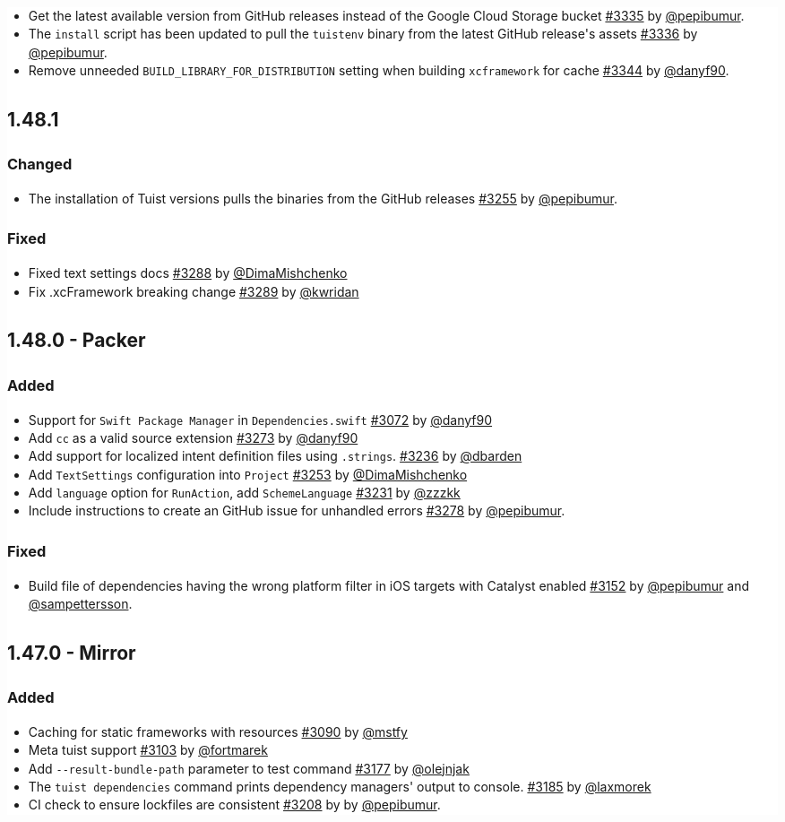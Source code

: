 - Get the latest available version from GitHub releases instead of the Google Cloud Storage bucket [#3335](https://github.com/tuist/tuist/pull/3335) by [@pepibumur](https://github.com/pepibumur).
- The `install` script has been updated to pull the `tuistenv` binary from the latest GitHub release's assets [#3336](https://github.com/tuist/tuist/pull/3336) by [@pepibumur](https://github.com/pepibumur).
- Remove unneeded `BUILD_LIBRARY_FOR_DISTRIBUTION` setting when building `xcframework` for cache [#3344](https://github.com/tuist/tuist/pull/3344) by [@danyf90](https://github.com/danyf90).

## 1.48.1

### Changed

- The installation of Tuist versions pulls the binaries from the GitHub releases [#3255](https://github.com/tuist/tuist/pull/3255) by [@pepibumur](https://github.com/pepibumur).

### Fixed

- Fixed text settings docs [#3288](https://github.com/tuist/tuist/pull/3288) by [@DimaMishchenko](https://github.com/DimaMishchenko)
- Fix .xcFramework breaking change [#3289](https://github.com/tuist/tuist/pull/3289) by [@kwridan](https://github.com/kwridan)

## 1.48.0 - Packer

### Added

- Support for `Swift Package Manager` in `Dependencies.swift` [#3072](https://github.com/tuist/tuist/pull/3072) by [@danyf90](https://github.com/danyf90)
- Add `cc` as a valid source extension [#3273](https://github.com/tuist/tuist/pull/3273) by [@danyf90](https://github.com/danyf90)
- Add support for localized intent definition files using `.strings`. [#3236](https://github.com/tuist/tuist/pull/3236) by [@dbarden](https://github.com/dbarden)
- Add `TextSettings` configuration into `Project` [#3253](https://github.com/tuist/tuist/pull/3253) by [@DimaMishchenko](https://github.com/DimaMishchenko)
- Add `language` option for `RunAction`, add `SchemeLanguage` [#3231](https://github.com/tuist/tuist/pull/3231) by [@zzzkk](https://github.com/zzzkk)
- Include instructions to create an GitHub issue for unhandled errors [#3278](https://github.com/tuist/tuist/pull/3278) by [@pepibumur](https://github.com/pepibumur).

### Fixed

- Build file of dependencies having the wrong platform filter in iOS targets with Catalyst enabled [#3152](https://github.com/tuist/tuist/pull/3152) by [@pepibumur](https://github.com/pepibumur) and [@sampettersson](https://github.com/sampettersson).


## 1.47.0 - Mirror

### Added

- Caching for static frameworks with resources [#3090](https://github.com/tuist/tuist/pull/3090) by [@mstfy](https://github.com/mstfy)
- Meta tuist support [#3103](https://github.com/tuist/tuist/pull/3103) by [@fortmarek](https://github.com/fortmarek)
- Add `--result-bundle-path` parameter to test command [#3177](https://github.com/tuist/tuist/pull/3177) by [@olejnjak](https://github.com/olejnjak)
- The `tuist dependencies` command prints dependency managers' output to console. [#3185](https://github.com/tuist/tuist/pull/3185) by [@laxmorek](https://github.com/laxmorek)
- CI check to ensure lockfiles are consistent [#3208](https://github.com/tuist/tuist/pull/3208) by by [@pepibumur](https://github.com/pepibumur).

